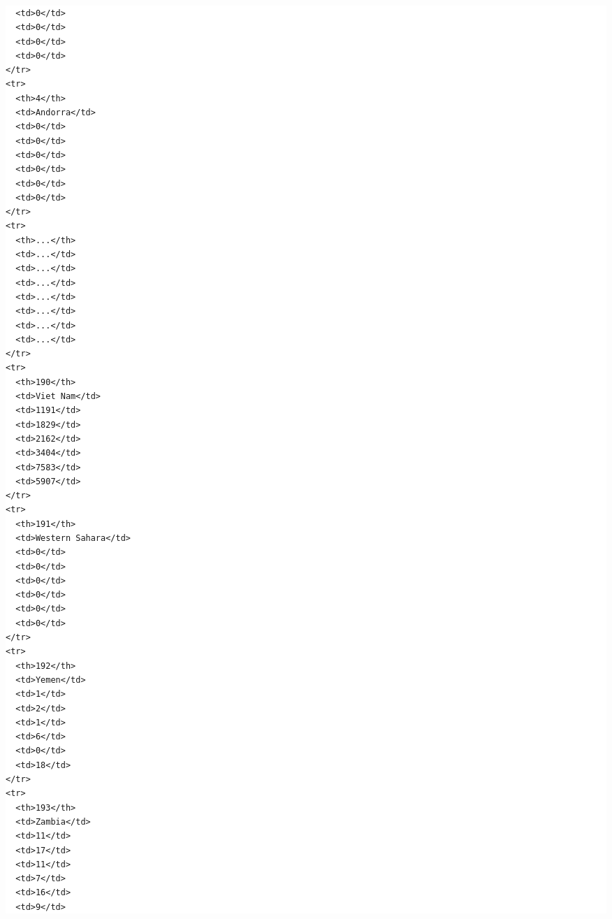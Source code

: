       <td>0</td>
      <td>0</td>
      <td>0</td>
      <td>0</td>
    </tr>
    <tr>
      <th>4</th>
      <td>Andorra</td>
      <td>0</td>
      <td>0</td>
      <td>0</td>
      <td>0</td>
      <td>0</td>
      <td>0</td>
    </tr>
    <tr>
      <th>...</th>
      <td>...</td>
      <td>...</td>
      <td>...</td>
      <td>...</td>
      <td>...</td>
      <td>...</td>
      <td>...</td>
    </tr>
    <tr>
      <th>190</th>
      <td>Viet Nam</td>
      <td>1191</td>
      <td>1829</td>
      <td>2162</td>
      <td>3404</td>
      <td>7583</td>
      <td>5907</td>
    </tr>
    <tr>
      <th>191</th>
      <td>Western Sahara</td>
      <td>0</td>
      <td>0</td>
      <td>0</td>
      <td>0</td>
      <td>0</td>
      <td>0</td>
    </tr>
    <tr>
      <th>192</th>
      <td>Yemen</td>
      <td>1</td>
      <td>2</td>
      <td>1</td>
      <td>6</td>
      <td>0</td>
      <td>18</td>
    </tr>
    <tr>
      <th>193</th>
      <td>Zambia</td>
      <td>11</td>
      <td>17</td>
      <td>11</td>
      <td>7</td>
      <td>16</td>
      <td>9</td>